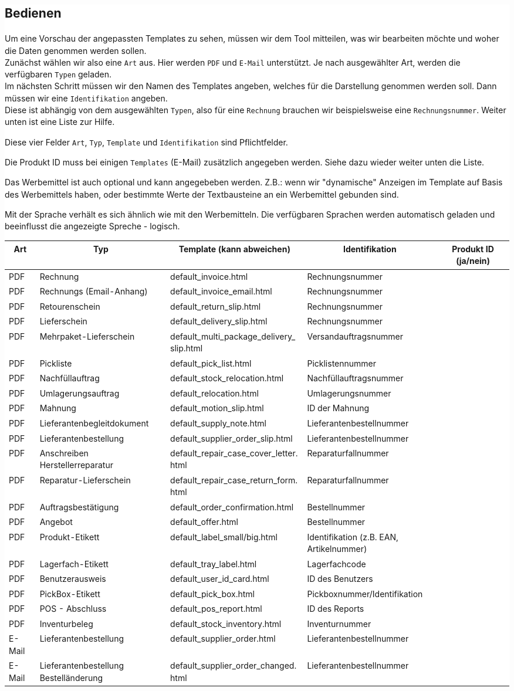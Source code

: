 ## Bedienen

Um eine Vorschau der angepassten Templates zu sehen, müssen wir dem Tool mitteilen, was wir bearbeiten möchte und woher die Daten genommen werden sollen.  
Zunächst wählen wir also eine `Art` aus. Hier werden `PDF` und `E-Mail` unterstützt. Je nach ausgewählter Art, werden die verfügbaren `Typen` geladen.  
Im nächsten Schritt müssen wir den Namen des Templates angeben, welches für die Darstellung genommen werden soll. Dann müssen wir eine `Identifikation` angeben.  
Diese ist abhängig von dem ausgewählten `Typen`, also für eine `Rechnung` brauchen wir beispielsweise eine `Rechnungsnummer`. Weiter unten ist eine Liste zur Hilfe.  

Diese vier Felder `Art`, `Typ`, `Template` und `Identifikation` sind Pflichtfelder.

Die Produkt ID muss bei einigen `Templates` (E-Mail) zusätzlich angegeben werden. Siehe dazu wieder weiter unten die Liste.

Das Werbemittel ist auch optional und kann angegebeben werden. Z.B.: wenn wir "dynamische" Anzeigen im Template auf Basis des Werbemittels haben,
oder bestimmte Werte der Textbausteine an ein Werbemittel gebunden sind.

Mit der Sprache verhält es sich ähnlich wie mit den Werbemitteln. Die verfügbaren Sprachen werden automatisch geladen und beeinflusst die angezeigte Spreche - logisch.

|Art| Typ                                     | Template (kann abweichen)                | Identifikation                           |Produkt ID (ja/nein)|
|---|-----------------------------------------|------------------------------------------|------------------------------------------|---|
|PDF| Rechnung                                | default_invoice.html                     | Rechnungsnummer                          ||
|PDF| Rechnungs (Email-Anhang)                | default_invoice_email.html               | Rechnungsnummer                          ||
|PDF| Retourenschein                          | default_return_slip.html                 | Rechnungsnummer                          ||
|PDF| Lieferschein                            | default_delivery_slip.html               | Rechnungsnummer                          ||
|PDF| Mehrpaket-Lieferschein                  | default_multi_package_delivery_slip.html | Versandauftragsnummer                          ||
|PDF| Pickliste                               | default_pick_list.html                   | Picklistennummer                         ||
|PDF| Nachfüllauftrag                         | default_stock_relocation.html            | Nachfüllauftragsnummer                   ||
|PDF| Umlagerungsauftrag                      | default_relocation.html                  | Umlagerungsnummer                        ||
|PDF| Mahnung                                 | default_motion_slip.html                 | ID der Mahnung                           ||
|PDF| Lieferantenbegleitdokument              | default_supply_note.html                 | Lieferantenbestellnummer                 ||
|PDF| Lieferantenbestellung                   | default_supplier_order_slip.html         | Lieferantenbestellnummer                 ||
|PDF| Anschreiben Herstellerreparatur         | default_repair_case_cover_letter.html    | Reparaturfallnummer                      ||
|PDF| Reparatur-Lieferschein                  | default_repair_case_return_form.html     | Reparaturfallnummer                      ||
|PDF| Auftragsbestätigung                     | default_order_confirmation.html          | Bestellnummer                            ||
|PDF| Angebot                                 | default_offer.html                       | Bestellnummer                            ||
|PDF| Produkt-Etikett                         | default_label_small/big.html             | Identifikation (z.B. EAN, Artikelnummer) ||
|PDF| Lagerfach-Etikett                       | default_tray_label.html                  | Lagerfachcode                            ||
|PDF| Benutzerausweis                         | default_user_id_card.html                | ID des Benutzers                         ||
|PDF| PickBox-Etikett                         | default_pick_box.html                    | Pickboxnummer/Identifikation             ||
|PDF| POS - Abschluss                         | default_pos_report.html                  | ID des Reports                           ||
|PDF| Inventurbeleg                           | default_stock_inventory.html             | Inventurnummer                           ||
|E-Mail| Lieferantenbestellung                   | default_supplier_order.html              | Lieferantenbestellnummer                 ||
|E-Mail| Lieferantenbestellung Bestelländerung   | default_supplier_order_changed.html      | Lieferantenbestellnummer                 ||